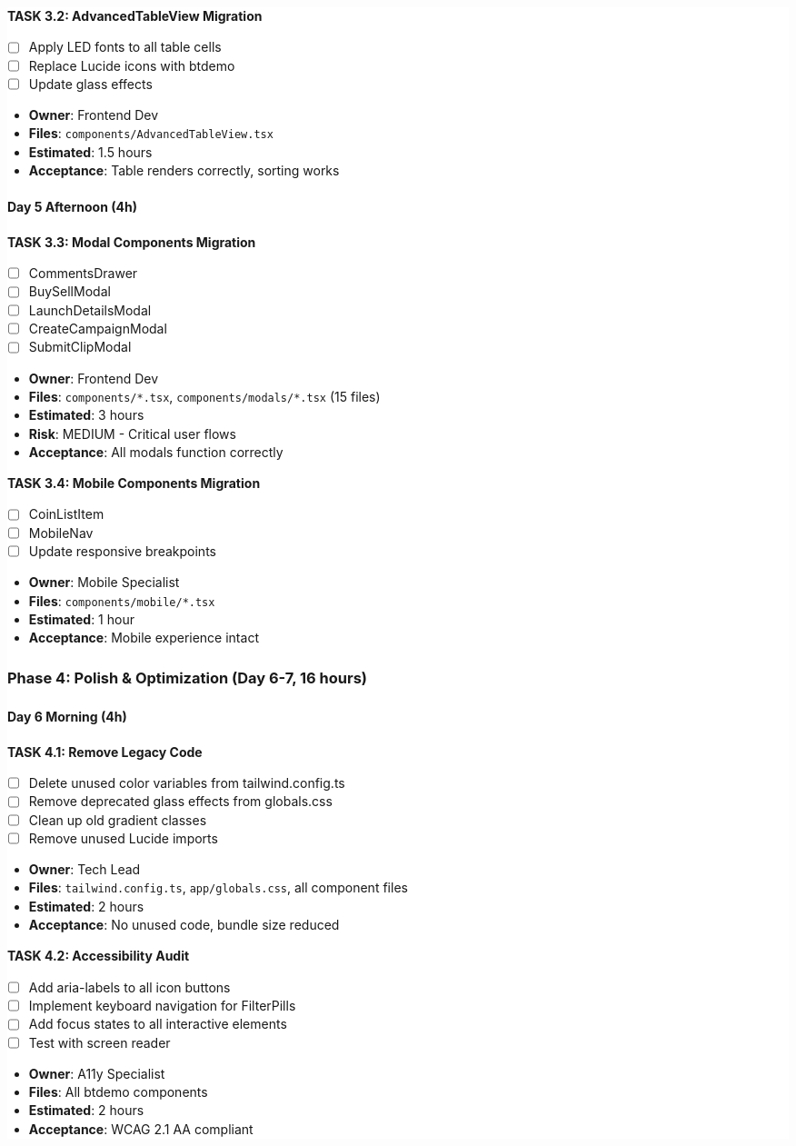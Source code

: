 **TASK 3.2: AdvancedTableView Migration**
- [ ] Apply LED fonts to all table cells
- [ ] Replace Lucide icons with btdemo
- [ ] Update glass effects
- **Owner**: Frontend Dev
- **Files**: `components/AdvancedTableView.tsx`
- **Estimated**: 1.5 hours
- **Acceptance**: Table renders correctly, sorting works

#### Day 5 Afternoon (4h)
**TASK 3.3: Modal Components Migration**
- [ ] CommentsDrawer
- [ ] BuySellModal
- [ ] LaunchDetailsModal
- [ ] CreateCampaignModal
- [ ] SubmitClipModal
- **Owner**: Frontend Dev
- **Files**: `components/*.tsx`, `components/modals/*.tsx` (15 files)
- **Estimated**: 3 hours
- **Risk**: MEDIUM - Critical user flows
- **Acceptance**: All modals function correctly

**TASK 3.4: Mobile Components Migration**
- [ ] CoinListItem
- [ ] MobileNav
- [ ] Update responsive breakpoints
- **Owner**: Mobile Specialist
- **Files**: `components/mobile/*.tsx`
- **Estimated**: 1 hour
- **Acceptance**: Mobile experience intact

### Phase 4: Polish & Optimization (Day 6-7, 16 hours)

#### Day 6 Morning (4h)
**TASK 4.1: Remove Legacy Code**
- [ ] Delete unused color variables from tailwind.config.ts
- [ ] Remove deprecated glass effects from globals.css
- [ ] Clean up old gradient classes
- [ ] Remove unused Lucide imports
- **Owner**: Tech Lead
- **Files**: `tailwind.config.ts`, `app/globals.css`, all component files
- **Estimated**: 2 hours
- **Acceptance**: No unused code, bundle size reduced

**TASK 4.2: Accessibility Audit**
- [ ] Add aria-labels to all icon buttons
- [ ] Implement keyboard navigation for FilterPills
- [ ] Add focus states to all interactive elements
- [ ] Test with screen reader
- **Owner**: A11y Specialist
- **Files**: All btdemo components
- **Estimated**: 2 hours
- **Acceptance**: WCAG 2.1 AA compliant
